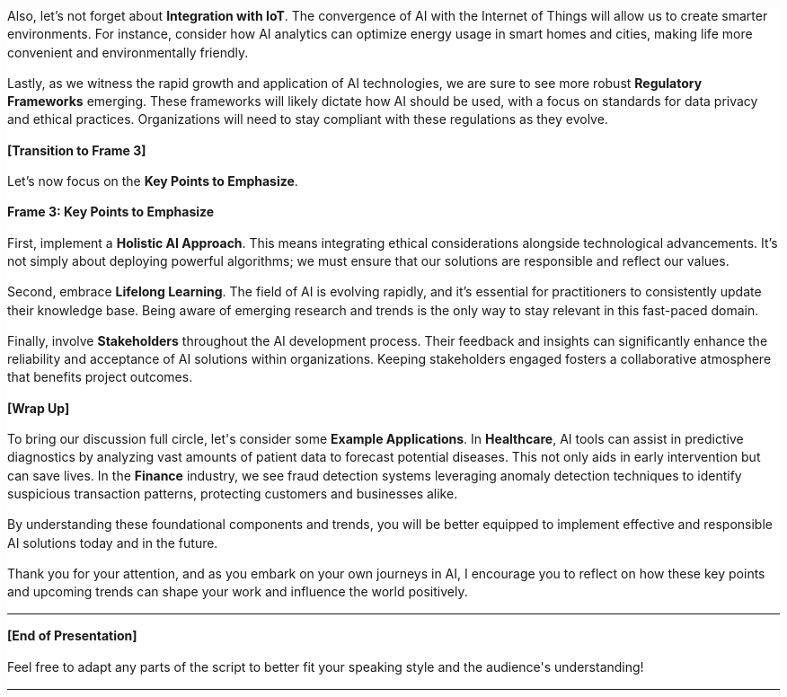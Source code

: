 Also, let’s not forget about **Integration with IoT**. The convergence of AI with the Internet of Things will allow us to create smarter environments. For instance, consider how AI analytics can optimize energy usage in smart homes and cities, making life more convenient and environmentally friendly.

Lastly, as we witness the rapid growth and application of AI technologies, we are sure to see more robust **Regulatory Frameworks** emerging. These frameworks will likely dictate how AI should be used, with a focus on standards for data privacy and ethical practices. Organizations will need to stay compliant with these regulations as they evolve.

**[Transition to Frame 3]**

Let’s now focus on the **Key Points to Emphasize**.

**Frame 3: Key Points to Emphasize**

First, implement a **Holistic AI Approach**. This means integrating ethical considerations alongside technological advancements. It’s not simply about deploying powerful algorithms; we must ensure that our solutions are responsible and reflect our values.

Second, embrace **Lifelong Learning**. The field of AI is evolving rapidly, and it’s essential for practitioners to consistently update their knowledge base. Being aware of emerging research and trends is the only way to stay relevant in this fast-paced domain.

Finally, involve **Stakeholders** throughout the AI development process. Their feedback and insights can significantly enhance the reliability and acceptance of AI solutions within organizations. Keeping stakeholders engaged fosters a collaborative atmosphere that benefits project outcomes.

**[Wrap Up]**

To bring our discussion full circle, let's consider some **Example Applications**. In **Healthcare**, AI tools can assist in predictive diagnostics by analyzing vast amounts of patient data to forecast potential diseases. This not only aids in early intervention but can save lives. In the **Finance** industry, we see fraud detection systems leveraging anomaly detection techniques to identify suspicious transaction patterns, protecting customers and businesses alike.

By understanding these foundational components and trends, you will be better equipped to implement effective and responsible AI solutions today and in the future. 

Thank you for your attention, and as you embark on your own journeys in AI, I encourage you to reflect on how these key points and upcoming trends can shape your work and influence the world positively.

---

**[End of Presentation]** 

Feel free to adapt any parts of the script to better fit your speaking style and the audience's understanding!

---

